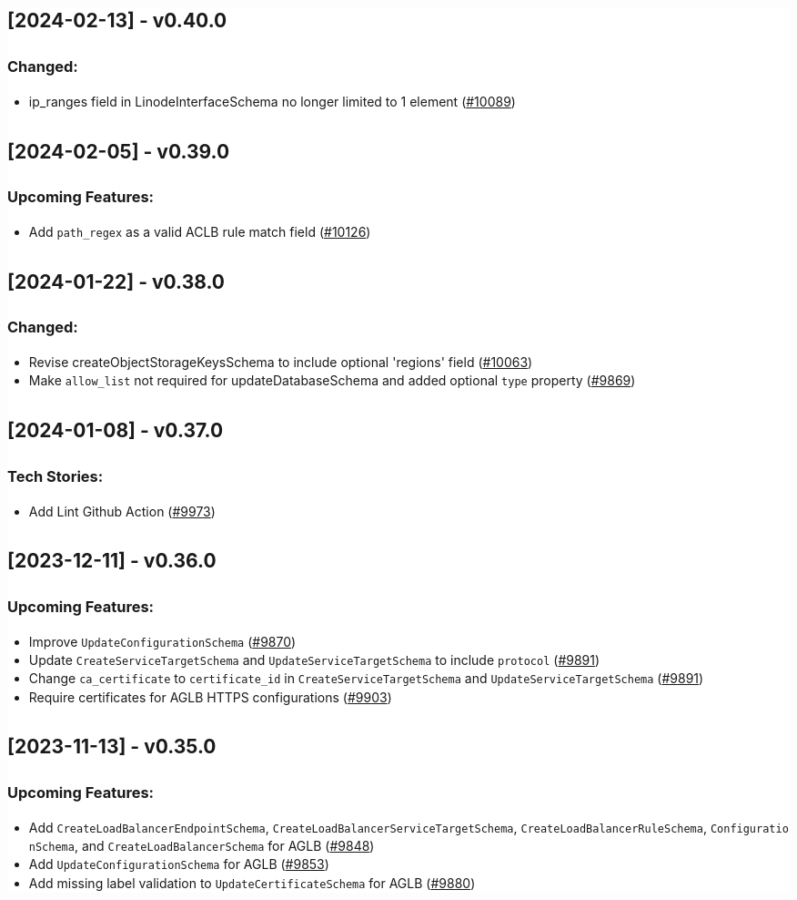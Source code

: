 ## [2024-02-13] - v0.40.0

### Changed:

- ip_ranges field in LinodeInterfaceSchema no longer limited to 1 element ([#10089](https://github.com/linode/manager/pull/10089))

## [2024-02-05] - v0.39.0

### Upcoming Features:

- Add `path_regex` as a valid ACLB rule match field ([#10126](https://github.com/linode/manager/pull/10126))

## [2024-01-22] - v0.38.0

### Changed:

- Revise createObjectStorageKeysSchema to include optional 'regions' field ([#10063](https://github.com/linode/manager/pull/10063))
- Make `allow_list` not required for updateDatabaseSchema and added optional `type` property ([#9869](https://github.com/linode/manager/pull/9869))

## [2024-01-08] - v0.37.0

### Tech Stories:

- Add Lint Github Action ([#9973](https://github.com/linode/manager/pull/9973))

## [2023-12-11] - v0.36.0

### Upcoming Features:

- Improve `UpdateConfigurationSchema` ([#9870](https://github.com/linode/manager/pull/9870))
- Update `CreateServiceTargetSchema` and `UpdateServiceTargetSchema` to include `protocol` ([#9891](https://github.com/linode/manager/pull/9891))
- Change `ca_certificate` to `certificate_id` in `CreateServiceTargetSchema` and `UpdateServiceTargetSchema` ([#9891](https://github.com/linode/manager/pull/9891))
- Require certificates for AGLB HTTPS configurations ([#9903](https://github.com/linode/manager/pull/9903))

## [2023-11-13] - v0.35.0

### Upcoming Features:

- Add `CreateLoadBalancerEndpointSchema`, `CreateLoadBalancerServiceTargetSchema`, `CreateLoadBalancerRuleSchema`, `ConfigurationSchema`, and `CreateLoadBalancerSchema` for AGLB ([#9848](https://github.com/linode/manager/pull/9848))
- Add `UpdateConfigurationSchema` for AGLB ([#9853](https://github.com/linode/manager/pull/9853))
- Add missing label validation to `UpdateCertificateSchema` for AGLB ([#9880](https://github.com/linode/manager/pull/9880))
